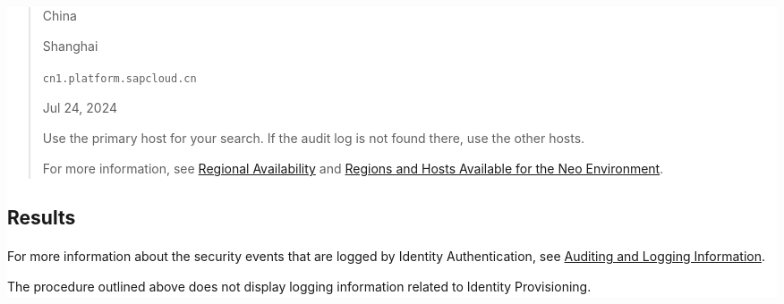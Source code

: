 > China
> 
> </td>
> <td valign="top">
> 
> Shanghai
> 
> </td>
> <td valign="top">
> 
> `cn1.platform.sapcloud.cn`
> 
> </td>
> <td valign="top">
> 
> Jul 24, 2024
> 
> </td>
> </tr>
> </table>
> 
> Use the primary host for your search. If the audit log is not found there, use the other hosts.
> 
> For more information, see [Regional Availability](../regional-availability-be600ca.md) and [Regions and Hosts Available for the Neo Environment](https://help.sap.com/viewer/ea72206b834e4ace9cd834feed6c0e09/Cloud/en-US/d722f7cea9ec408b85db4c3dcba07b52.html).



<a name="task_pxw_5k1_rdb__result_xtt_4p3_mbc"/>

## Results

For more information about the security events that are logged by Identity Authentication, see [Auditing and Logging Information](../Security/auditing-and-logging-information-ac5537b.md).

The procedure outlined above does not display logging information related to Identity Provisioning.

